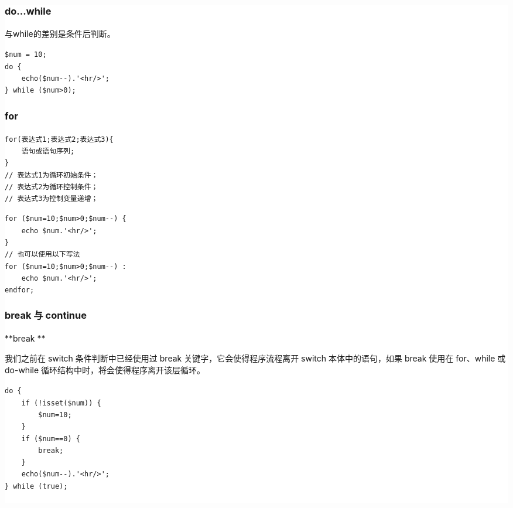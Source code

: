 ### do...while

与while的差别是条件后判断。

```
$num = 10;
do {
    echo($num--).'<hr/>';
} while ($num>0);

```

### for

```
for(表达式1;表达式2;表达式3){
	语句或语句序列;
}
// 表达式1为循环初始条件；
// 表达式2为循环控制条件；
// 表达式3为控制变量递增；

```

```
for ($num=10;$num>0;$num--) {
    echo $num.'<hr/>';
}
// 也可以使用以下写法
for ($num=10;$num>0;$num--) :
    echo $num.'<hr/>';
endfor;

```

### break 与 continue

**break **

我们之前在 switch 条件判断中已经使用过 break 关键字，它会使得程序流程离开 switch 本体中的语句，如果 break 使用在 for、while 或 do-while 循环结构中时，将会使得程序离开该层循环。

```
do {
    if (!isset($num)) {
        $num=10;
    }
    if ($num==0) {
        break;
    }
    echo($num--).'<hr/>';
} while (true);


```
